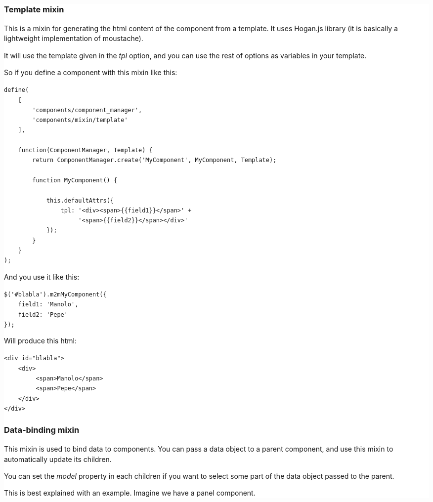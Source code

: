 ### Template mixin

This is a mixin for generating the html content of the component from a 
template. It uses Hogan.js library (it is basically a lightweight
implementation of moustache).

It will use the template given in the *tpl* option, and you can use the rest
of options as variables in your template.

So if you define a component with this mixin like this:

    define(
        [
            'components/component_manager',
            'components/mixin/template'
        ],

        function(ComponentManager, Template) {
            return ComponentManager.create('MyComponent', MyComponent, Template);

            function MyComponent() {
                
                this.defaultAttrs({
                    tpl: '<div><span>{{field1}}</span>' +
                         '<span>{{field2}}</span></div>'
                });
            }
        }
    );

And you use it like this:

    $('#blabla').m2mMyComponent({
        field1: 'Manolo',
        field2: 'Pepe'
    });

Will produce this html:

    <div id="blabla">
        <div>
             <span>Manolo</span>
             <span>Pepe</span>
        </div>
    </div>
    

### Data-binding mixin

This mixin is used to bind data to components. You can pass a data object
to a parent component, and use this mixin to automatically update its children.

You can set the *model* property in each children if you want to select some
part of the data object passed to the parent.

This is best explained with an example. Imagine we have a panel component.
